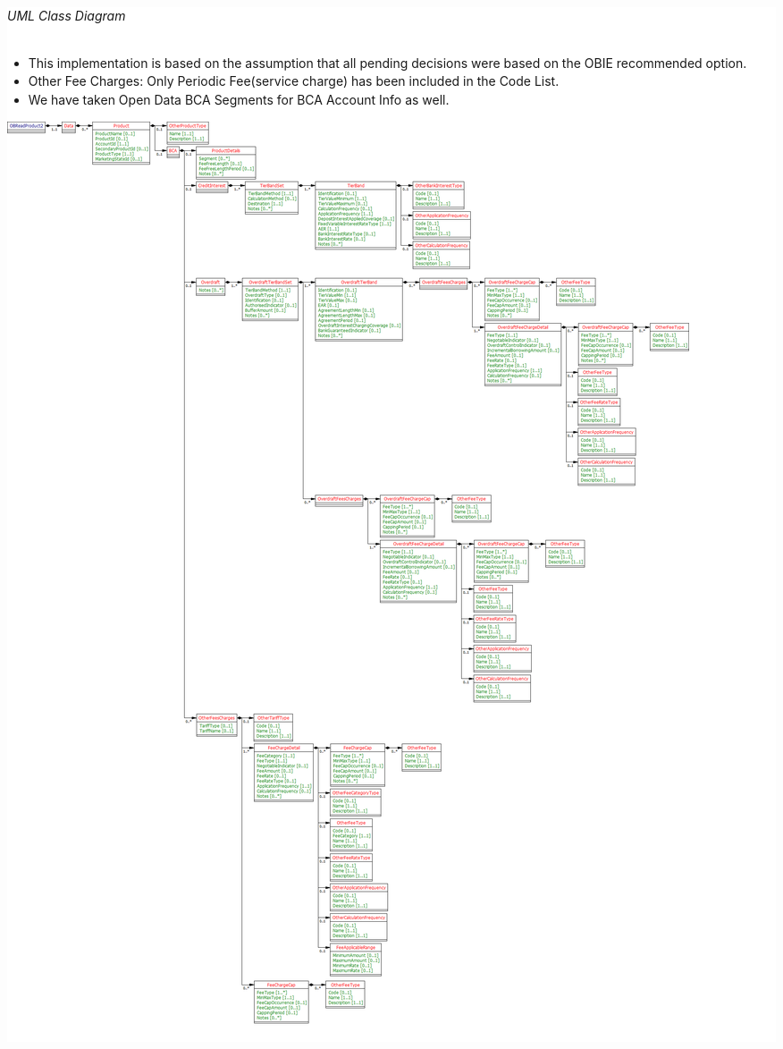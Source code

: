 ###### UML Class Diagram

* This implementation is based on the assumption that all pending decisions were based on the OBIE recommended option.
* Other Fee Charges: Only Periodic Fee(service charge) has been included in the Code List.
* We have taken Open Data BCA Segments for BCA Account Info as well.

![AINFOBCA.2.2.0.ClassDiagram.png](./images/BCA/AINFOBCA.2.2.0.ClassDiagram.png)
